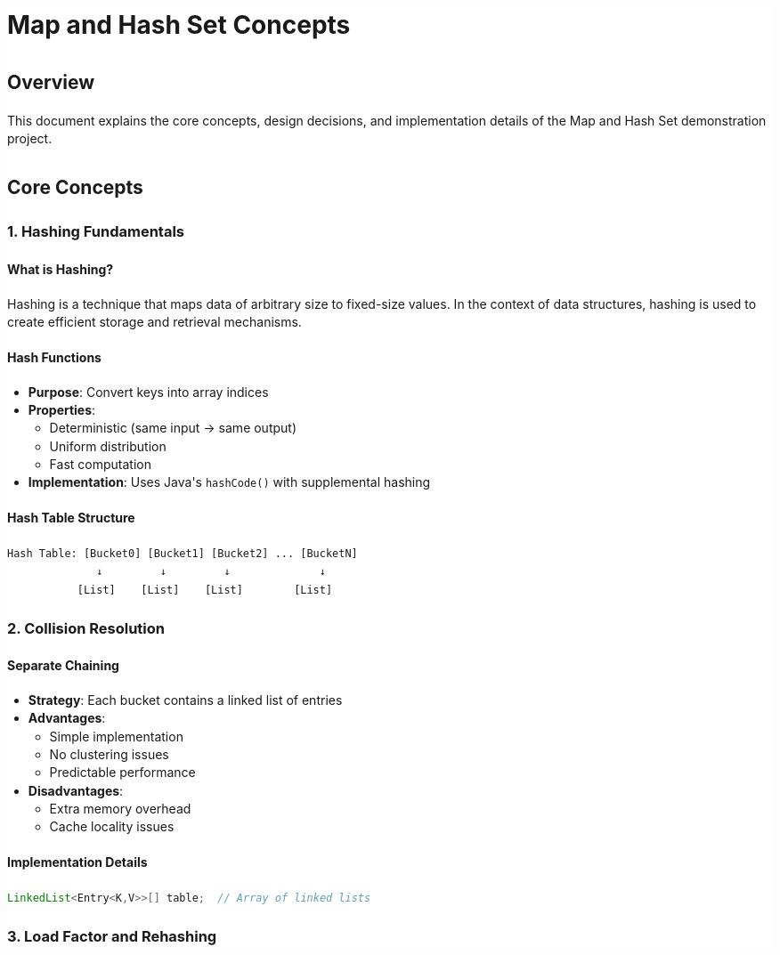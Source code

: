 # Map and Hash Set Concepts

## Overview

This document explains the core concepts, design decisions, and implementation details of the Map and Hash Set demonstration project.

## Core Concepts

### 1. Hashing Fundamentals

#### What is Hashing?
Hashing is a technique that maps data of arbitrary size to fixed-size values. In the context of data structures, hashing is used to create efficient storage and retrieval mechanisms.

#### Hash Functions
- **Purpose**: Convert keys into array indices
- **Properties**: 
  - Deterministic (same input → same output)
  - Uniform distribution
  - Fast computation
- **Implementation**: Uses Java's `hashCode()` with supplemental hashing

#### Hash Table Structure
```
Hash Table: [Bucket0] [Bucket1] [Bucket2] ... [BucketN]
              ↓         ↓         ↓              ↓
           [List]    [List]    [List]        [List]
```

### 2. Collision Resolution

#### Separate Chaining
- **Strategy**: Each bucket contains a linked list of entries
- **Advantages**: 
  - Simple implementation
  - No clustering issues
  - Predictable performance
- **Disadvantages**: 
  - Extra memory overhead
  - Cache locality issues

#### Implementation Details
```java
LinkedList<Entry<K,V>>[] table;  // Array of linked lists
```

### 3. Load Factor and Rehashing
